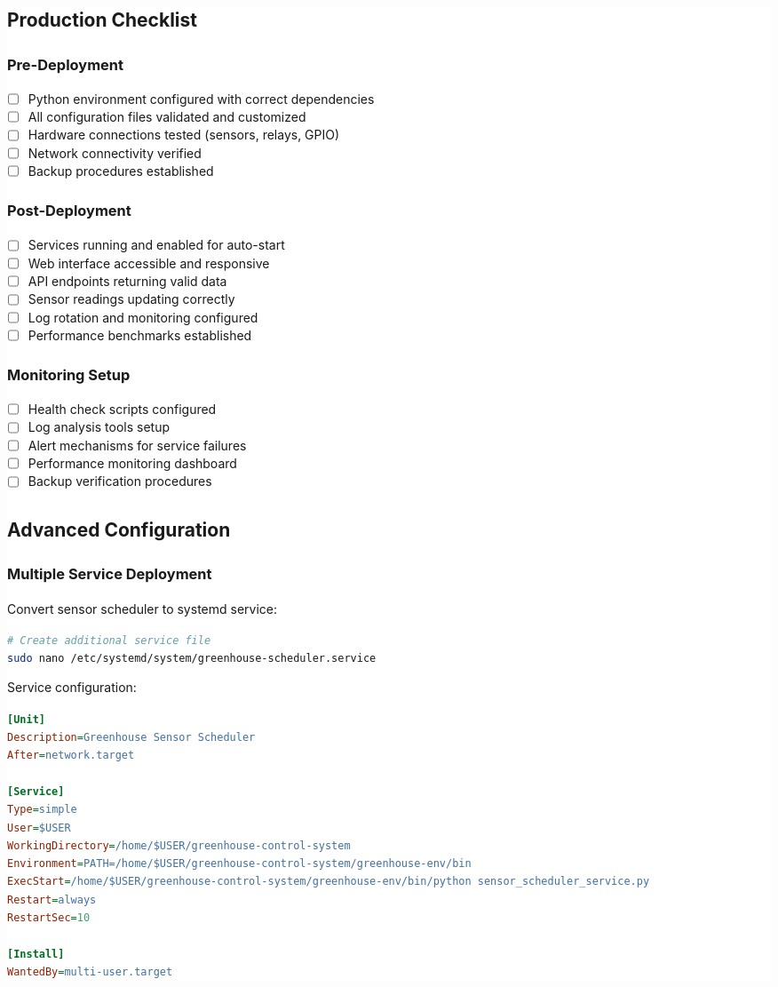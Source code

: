 ## Production Checklist

### Pre-Deployment

- [ ] Python environment configured with correct dependencies
- [ ] All configuration files validated and customized
- [ ] Hardware connections tested (sensors, relays, GPIO)
- [ ] Network connectivity verified
- [ ] Backup procedures established

### Post-Deployment  

- [ ] Services running and enabled for auto-start
- [ ] Web interface accessible and responsive  
- [ ] API endpoints returning valid data
- [ ] Sensor readings updating correctly
- [ ] Log rotation and monitoring configured
- [ ] Performance benchmarks established

### Monitoring Setup

- [ ] Health check scripts configured
- [ ] Log analysis tools setup  
- [ ] Alert mechanisms for service failures
- [ ] Performance monitoring dashboard
- [ ] Backup verification procedures

## Advanced Configuration

### Multiple Service Deployment

Convert sensor scheduler to systemd service:

```bash
# Create additional service file
sudo nano /etc/systemd/system/greenhouse-scheduler.service
```

Service configuration:
```ini
[Unit]
Description=Greenhouse Sensor Scheduler
After=network.target

[Service]
Type=simple
User=$USER
WorkingDirectory=/home/$USER/greenhouse-control-system
Environment=PATH=/home/$USER/greenhouse-control-system/greenhouse-env/bin
ExecStart=/home/$USER/greenhouse-control-system/greenhouse-env/bin/python sensor_scheduler_service.py
Restart=always
RestartSec=10

[Install]
WantedBy=multi-user.target
```
